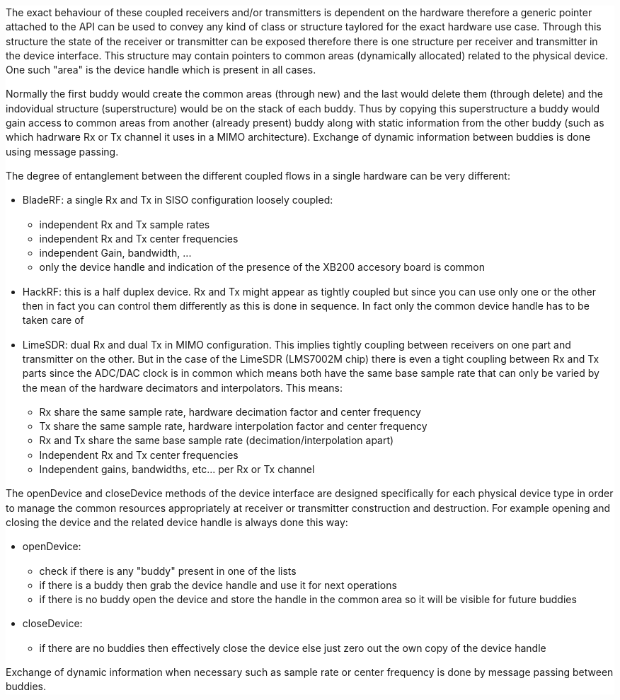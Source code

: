 The exact behaviour of these coupled receivers and/or transmitters is dependent on the hardware therefore a generic pointer attached to the API can be used to convey any kind of class or structure taylored for the exact hardware use case. Through this structure the state of the receiver or transmitter can be exposed therefore there is one structure per receiver and transmitter in the device interface. This structure may contain pointers to common areas (dynamically allocated) related to the physical device. One such "area" is the device handle which is present in all cases.

Normally the first buddy would create the common areas (through new) and the last would delete them (through delete) and the indovidual structure (superstructure) would be on the stack of each buddy. Thus by copying this superstructure a buddy would gain access to common areas from another (already present) buddy along with static information from the other buddy (such as which hadrware Rx or Tx channel it uses in a MIMO architecture). Exchange of dynamic information between buddies is done using message passing.

The degree of entanglement between the different coupled flows in a single hardware can be very different:

  - BladeRF: a single Rx and Tx in SISO configuration loosely coupled:
    - independent Rx and Tx sample rates
    - independent Rx and Tx center frequencies
    - independent Gain, bandwidth, ...
    - only the device handle and indication of the presence of the XB200 accesory board is common
    
  - HackRF: this is a half duplex device. Rx and Tx might appear as tightly coupled but since you can use only one or the other then in fact you can control them differently as this is done in sequence. In fact only the common device handle has to be taken care of
  
  - LimeSDR: dual Rx and dual Tx in MIMO configuration. This implies tightly coupling between receivers on one part and transmitter on the other. But in the case of the LimeSDR (LMS7002M chip) there is even a tight coupling between Rx and Tx parts since the ADC/DAC clock is in common which means both have the same base sample rate that can only be varied by the mean of the hardware decimators and interpolators. This means:
    - Rx share the same sample rate, hardware decimation factor and center frequency
    - Tx share the same sample rate, hardware interpolation factor and center frequency
    - Rx and Tx share the same base sample rate (decimation/interpolation apart)
    - Independent Rx and Tx center frequencies
    - Independent gains, bandwidths, etc... per Rx or Tx channel
     
The openDevice and closeDevice methods of the device interface are designed specifically for each physical device type in order to manage the common resources appropriately at receiver or transmitter construction and destruction. For example opening and closing the device and the related device handle is always done this way:

  - openDevice:
    - check if there is any "buddy" present in one of the lists
    - if there is a buddy then grab the device handle and use it for next operations
    - if there is no buddy open the device and store the handle in the common area so it will be visible for future buddies
   
  - closeDevice:
    - if there are no buddies then effectively close the device else just zero out the own copy of the device handle
    
Exchange of dynamic information when necessary such as sample rate or center frequency is done by message passing between buddies.
